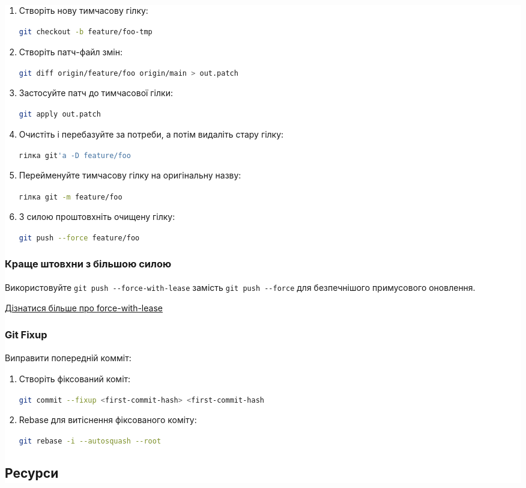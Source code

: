 1. Створіть нову тимчасову гілку:

   ```bash
   git checkout -b feature/foo-tmp
   ```

2. Створіть патч-файл змін:

   ```bash
   git diff origin/feature/foo origin/main > out.patch
   ```

3. Застосуйте патч до тимчасової гілки:

   ```bash
   git apply out.patch
   ```

4. Очистіть і перебазуйте за потреби, а потім видаліть стару гілку:

   ```bash
   гілка git'а -D feature/foo
   ```

5. Перейменуйте тимчасову гілку на оригінальну назву:

   ```bash
   гілка git -m feature/foo
   ```

6. З силою проштовхніть очищену гілку:

   ```bash
   git push --force feature/foo
   ```

### Краще штовхни з більшою силою

Використовуйте `git push --force-with-lease` замість `git push --force` для безпечнішого примусового оновлення.

[Дізнатися більше про force-with-lease](<https://stackoverflow.com/questions/52823692/git-push-force-with-lease-vs-force>)

### Git Fixup

Виправити попередній комміт:

1. Створіть фіксований коміт:

   ```bash
   git commit --fixup <first-commit-hash> <first-commit-hash
   ```

2. Rebase для витіснення фіксованого коміту:

   ```bash
   git rebase -i --autosquash --root
   ```

## Ресурси
